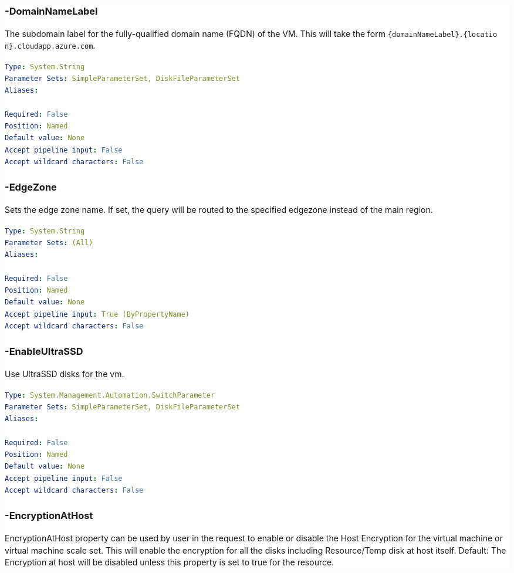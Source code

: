### -DomainNameLabel
The subdomain label for the fully-qualified domain name (FQDN) of the VM.  This will take the form `{domainNameLabel}.{location}.cloudapp.azure.com`.

```yaml
Type: System.String
Parameter Sets: SimpleParameterSet, DiskFileParameterSet
Aliases:

Required: False
Position: Named
Default value: None
Accept pipeline input: False
Accept wildcard characters: False
```

### -EdgeZone
Sets the edge zone name. If set, the query will be routed to the specified edgezone instead of the main region.

```yaml
Type: System.String
Parameter Sets: (All)
Aliases:

Required: False
Position: Named
Default value: None
Accept pipeline input: True (ByPropertyName)
Accept wildcard characters: False
```

### -EnableUltraSSD
Use UltraSSD disks for the vm.

```yaml
Type: System.Management.Automation.SwitchParameter
Parameter Sets: SimpleParameterSet, DiskFileParameterSet
Aliases:

Required: False
Position: Named
Default value: None
Accept pipeline input: False
Accept wildcard characters: False
```

### -EncryptionAtHost
EncryptionAtHost property can be used by user in the request to enable or disable the Host Encryption for the virtual machine or virtual machine scale set. 
This will enable the encryption for all the disks including Resource/Temp disk at host itself. 
Default: The Encryption at host will be disabled unless this property is set to true for the resource.
